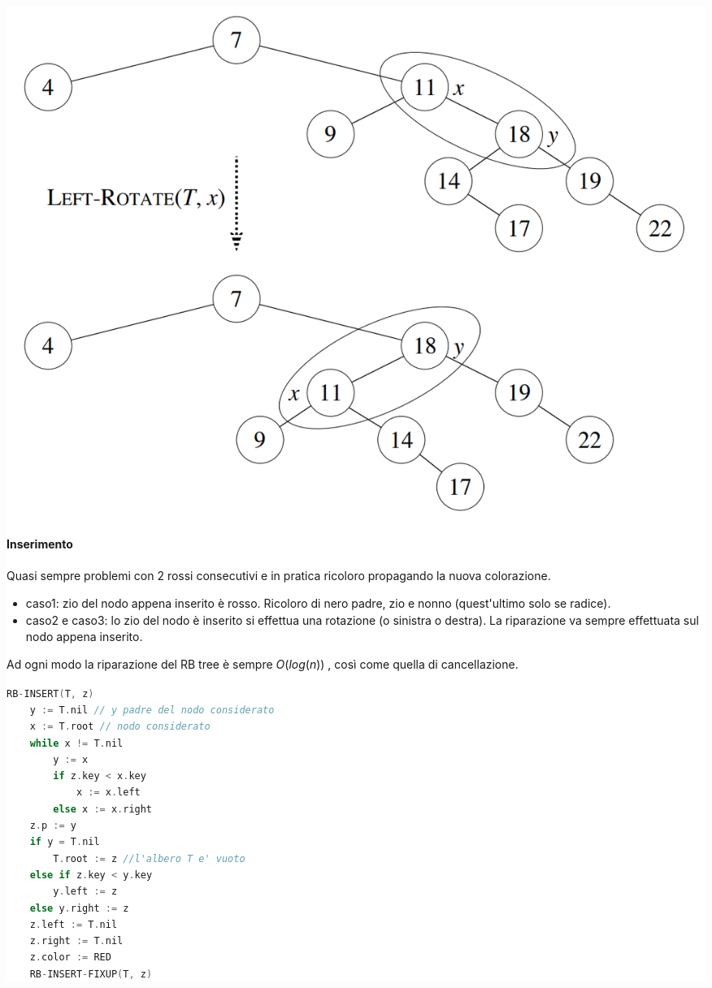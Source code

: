 ![](images/left%20rotation.png)

#### Inserimento 

Quasi sempre problemi con $2$ rossi consecutivi e in pratica ricoloro propagando la nuova colorazione. 

- caso1: zio del nodo appena inserito è rosso. Ricoloro di nero padre, zio e nonno (quest'ultimo solo se radice). 
- caso2 e caso3: lo zio del nodo è inserito si effettua una rotazione (o sinistra o destra). La riparazione va sempre effettuata sul nodo appena inserito. 

Ad ogni modo la riparazione del RB tree è sempre $O(log(n))$ , così come quella di cancellazione. 

````C
RB-INSERT(T, z)
	y := T.nil // y padre del nodo considerato
	x := T.root // nodo considerato
	while x != T.nil
		y := x
		if z.key < x.key
			x := x.left
		else x := x.right
	z.p := y
	if y = T.nil
		T.root := z //l'albero T e' vuoto
	else if z.key < y.key
		y.left := z
	else y.right := z
	z.left := T.nil
	z.right := T.nil
	z.color := RED
	RB-INSERT-FIXUP(T, z)

````